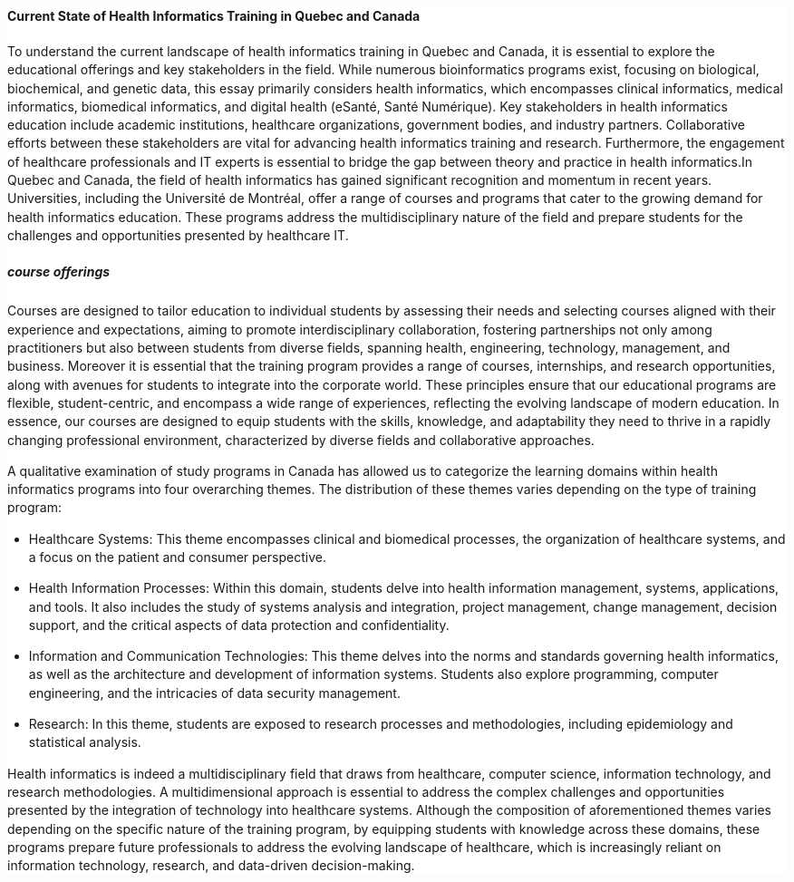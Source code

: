 #### Current State of Health Informatics Training in Quebec and Canada

To understand the current landscape of health informatics training in Quebec and Canada, it is essential to explore the educational offerings and key stakeholders in the field. While numerous bioinformatics programs exist, focusing on biological, biochemical, and genetic data, this essay primarily considers health informatics, which encompasses clinical informatics, medical informatics, biomedical informatics, and digital health (eSanté, Santé Numérique). Key stakeholders in health informatics education include academic institutions, healthcare organizations, government bodies, and industry partners. Collaborative efforts between these stakeholders are vital for advancing health informatics training and research. Furthermore, the engagement of healthcare professionals and IT experts is essential to bridge the gap between theory and practice in health informatics.In Quebec and Canada, the field of health informatics has gained significant recognition and momentum in recent years. Universities, including the Université de Montréal, offer a range of courses and programs that cater to the growing demand for health informatics education. These programs address the multidisciplinary nature of the field and prepare students for the challenges and opportunities presented by healthcare IT.



##### course offerings 

Courses are designed to tailor education to individual students by assessing their needs and selecting courses aligned with their experience and expectations, aiming to promote interdisciplinary collaboration, fostering partnerships not only among practitioners but also between students from diverse fields, spanning health, engineering, technology, management, and business. Moreover it is essential that the training program provides a range of courses, internships, and research opportunities, along with avenues for students to integrate into the corporate world. These principles ensure that our educational programs are flexible, student-centric, and encompass a wide range of experiences, reflecting the evolving landscape of modern education. In essence, our courses are designed to equip students with the skills, knowledge, and adaptability they need to thrive in a rapidly changing professional environment, characterized by diverse fields and collaborative approaches.

A qualitative examination of study programs in Canada has allowed us to categorize the learning domains within health informatics programs into four overarching themes. The distribution of these themes varies depending on the type of training program:

- Healthcare Systems: This theme encompasses clinical and biomedical processes, the organization of healthcare systems, and a focus on the patient and consumer perspective.

- Health Information Processes: Within this domain, students delve into health information management, systems, applications, and tools. It also includes the study of systems analysis and integration, project management, change management, decision support, and the critical aspects of data protection and confidentiality.

- Information and Communication Technologies: This theme delves into the norms and standards governing health informatics, as well as the architecture and development of information systems. Students also explore programming, computer engineering, and the intricacies of data security management.

- Research: In this theme, students are exposed to research processes and methodologies, including epidemiology and statistical analysis.

Health informatics is indeed a multidisciplinary field that draws from healthcare, computer science, information technology, and research methodologies. A multidimensional approach is essential to address the complex challenges and opportunities presented by the integration of technology into healthcare systems. Although the composition of aforementioned themes varies depending on the specific nature of the training program, by equipping students with knowledge across these domains, these programs prepare future professionals to address the evolving landscape of healthcare, which is increasingly reliant on information technology, research, and data-driven decision-making.
